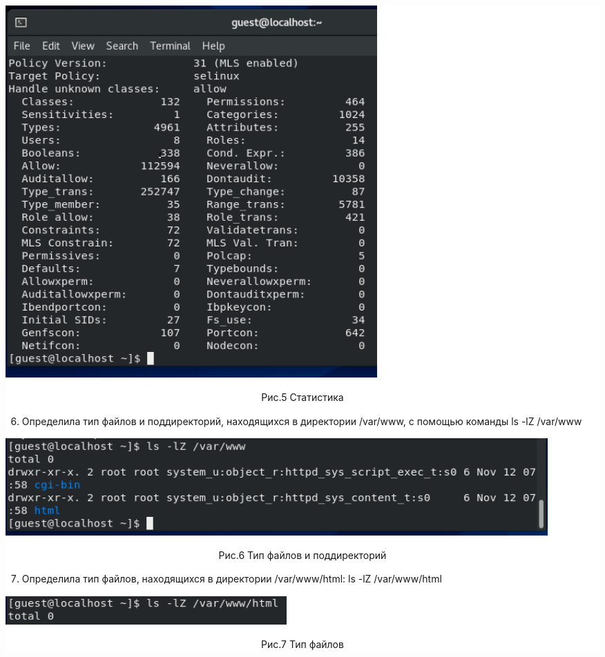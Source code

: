 ![](images/5.png)

<center>Рис.5 Статистика</center>

6. Определила тип файлов и поддиректорий, находящихся в директории /var/www, с помощью команды ls -lZ /var/www

![](images/6.png)

<center>Рис.6 Тип файлов и поддиректорий</center>

7. Определила тип файлов, находящихся в директории /var/www/html: ls -lZ /var/www/html

![](images/7.png)

<center>Рис.7 Тип файлов</center>
